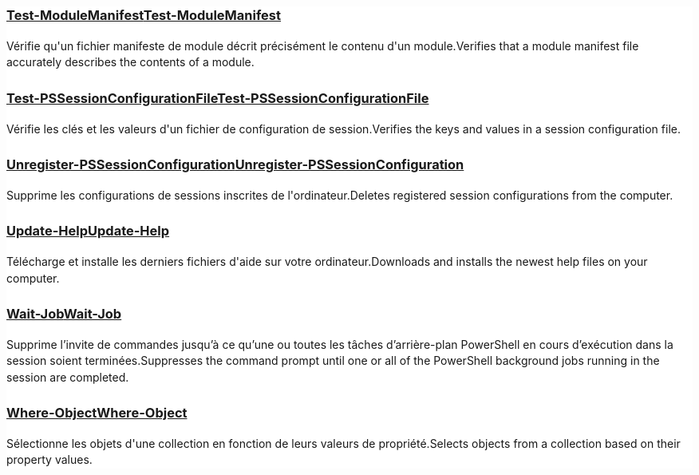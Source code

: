 ### [<span data-ttu-id="2e8ce-215">Test-ModuleManifest</span><span class="sxs-lookup"><span data-stu-id="2e8ce-215">Test-ModuleManifest</span></span>](Test-ModuleManifest.md)
<span data-ttu-id="2e8ce-216">Vérifie qu'un fichier manifeste de module décrit précisément le contenu d'un module.</span><span class="sxs-lookup"><span data-stu-id="2e8ce-216">Verifies that a module manifest file accurately describes the contents of a module.</span></span>

### [<span data-ttu-id="2e8ce-217">Test-PSSessionConfigurationFile</span><span class="sxs-lookup"><span data-stu-id="2e8ce-217">Test-PSSessionConfigurationFile</span></span>](Test-PSSessionConfigurationFile.md)
<span data-ttu-id="2e8ce-218">Vérifie les clés et les valeurs d'un fichier de configuration de session.</span><span class="sxs-lookup"><span data-stu-id="2e8ce-218">Verifies the keys and values in a session configuration file.</span></span>

### [<span data-ttu-id="2e8ce-219">Unregister-PSSessionConfiguration</span><span class="sxs-lookup"><span data-stu-id="2e8ce-219">Unregister-PSSessionConfiguration</span></span>](Unregister-PSSessionConfiguration.md)
<span data-ttu-id="2e8ce-220">Supprime les configurations de sessions inscrites de l'ordinateur.</span><span class="sxs-lookup"><span data-stu-id="2e8ce-220">Deletes registered session configurations from the computer.</span></span>

### [<span data-ttu-id="2e8ce-221">Update-Help</span><span class="sxs-lookup"><span data-stu-id="2e8ce-221">Update-Help</span></span>](Update-Help.md)
<span data-ttu-id="2e8ce-222">Télécharge et installe les derniers fichiers d'aide sur votre ordinateur.</span><span class="sxs-lookup"><span data-stu-id="2e8ce-222">Downloads and installs the newest help files on your computer.</span></span>

### [<span data-ttu-id="2e8ce-223">Wait-Job</span><span class="sxs-lookup"><span data-stu-id="2e8ce-223">Wait-Job</span></span>](Wait-Job.md)
<span data-ttu-id="2e8ce-224">Supprime l’invite de commandes jusqu’à ce qu’une ou toutes les tâches d’arrière-plan PowerShell en cours d’exécution dans la session soient terminées.</span><span class="sxs-lookup"><span data-stu-id="2e8ce-224">Suppresses the command prompt until one or all of the PowerShell background jobs running in the session are completed.</span></span>

### [<span data-ttu-id="2e8ce-225">Where-Object</span><span class="sxs-lookup"><span data-stu-id="2e8ce-225">Where-Object</span></span>](Where-Object.md)
<span data-ttu-id="2e8ce-226">Sélectionne les objets d'une collection en fonction de leurs valeurs de propriété.</span><span class="sxs-lookup"><span data-stu-id="2e8ce-226">Selects objects from a collection based on their property values.</span></span>

